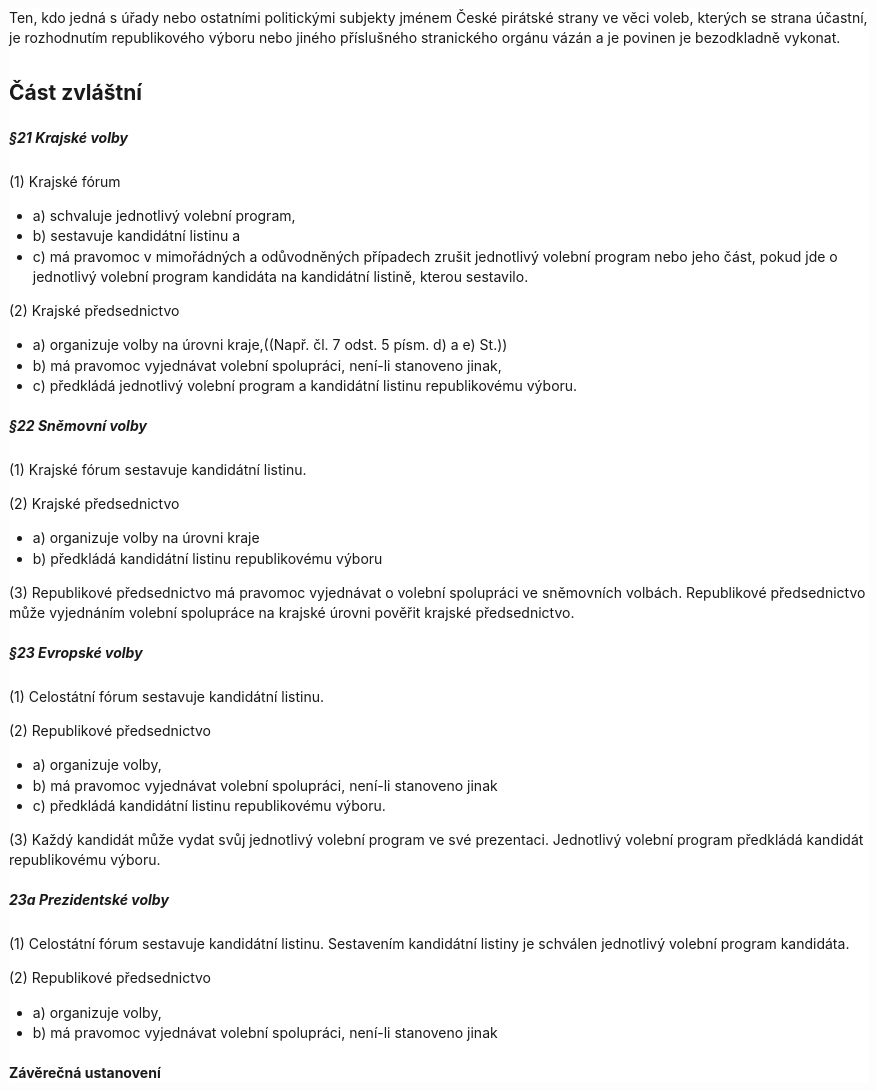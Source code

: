 Ten, kdo jedná s úřady nebo ostatními politickými subjekty jménem České pirátské strany ve věci voleb, kterých se strana účastní, je rozhodnutím republikového výboru nebo jiného příslušného stranického orgánu vázán a je povinen je bezodkladně vykonat.

## Část zvláštní

##### **§21 Krajské volby**

(1) Krajské fórum

 * a) schvaluje jednotlivý volební program,  
 * b) sestavuje kandidátní listinu a 
 * c) má pravomoc v mimořádných a odůvodněných případech zrušit jednotlivý volební program nebo jeho část, pokud jde o jednotlivý volební program kandidáta na kandidátní listině, kterou sestavilo.

(2) Krajské předsednictvo

* a) organizuje volby na úrovni kraje,((Např. čl. 7 odst. 5 písm. d) a e) St.))  
* b) má pravomoc vyjednávat volební spolupráci, není-li stanoveno jinak, 
* c) předkládá jednotlivý volební program a kandidátní listinu republikovému výboru.

##### **§22 Sněmovní volby**

(1) Krajské fórum sestavuje kandidátní listinu.

(2) Krajské předsednictvo

 * a) organizuje volby na úrovni kraje
 * b) předkládá kandidátní listinu republikovému výboru

(3) Republikové předsednictvo má pravomoc vyjednávat o volební spolupráci ve sněmovních volbách. Republikové předsednictvo může vyjednáním volební spolupráce na krajské úrovni pověřit krajské předsednictvo. 

##### **§23 Evropské volby**

(1) Celostátní fórum sestavuje kandidátní listinu.

(2) Republikové předsednictvo

 * a) organizuje volby,
 * b) má pravomoc vyjednávat volební spolupráci, není-li stanoveno jinak
 * c) předkládá kandidátní listinu republikovému výboru.

(3) Každý kandidát může vydat svůj jednotlivý volební program ve své prezentaci. Jednotlivý volební program předkládá kandidát republikovému výboru.

##### **23a Prezidentské volby**

(1) Celostátní fórum sestavuje kandidátní listinu. Sestavením kandidátní listiny je schválen jednotlivý volební program kandidáta.

(2) Republikové předsednictvo

 * a) organizuje volby,
 * b) má pravomoc vyjednávat volební spolupráci, není-li stanoveno jinak

#### Závěrečná ustanovení
